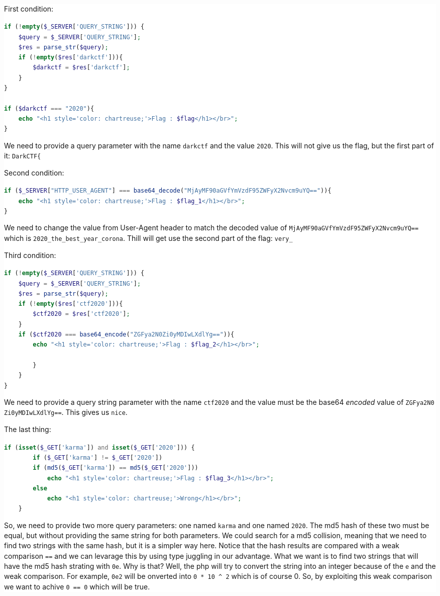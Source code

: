 First condition:
```php
if (!empty($_SERVER['QUERY_STRING'])) {
    $query = $_SERVER['QUERY_STRING'];
    $res = parse_str($query);
    if (!empty($res['darkctf'])){
        $darkctf = $res['darkctf'];
    }
}

if ($darkctf === "2020"){
    echo "<h1 style='color: chartreuse;'>Flag : $flag</h1></br>";
} 
```
We need to provide a query parameter with the name `darkctf` and the value `2020`. This will not give us the flag, but the first part of it: `DarkCTF{`

Second condition:
```php
if ($_SERVER["HTTP_USER_AGENT"] === base64_decode("MjAyMF90aGVfYmVzdF95ZWFyX2Nvcm9uYQ==")){
    echo "<h1 style='color: chartreuse;'>Flag : $flag_1</h1></br>";
} 
```
We need to change the value from User-Agent header to match the decoded value of `MjAyMF90aGVfYmVzdF95ZWFyX2Nvcm9uYQ==` which is `2020_the_best_year_corona`. Thill will get use the second part of the flag: `very_`

Third condition:
```php
if (!empty($_SERVER['QUERY_STRING'])) {
    $query = $_SERVER['QUERY_STRING'];
    $res = parse_str($query);
    if (!empty($res['ctf2020'])){
        $ctf2020 = $res['ctf2020'];
    }
    if ($ctf2020 === base64_encode("ZGFya2N0Zi0yMDIwLXdlYg==")){
        echo "<h1 style='color: chartreuse;'>Flag : $flag_2</h1></br>";
                
        }
    } 
}
```
We need to provide a query string parameter with the name `ctf2020` and the value must be the base64 *encoded* value of `ZGFya2N0Zi0yMDIwLXdlYg==`.
This gives us `nice`.

The last thing:
```php
if (isset($_GET['karma']) and isset($_GET['2020'])) {
        if ($_GET['karma'] != $_GET['2020'])
        if (md5($_GET['karma']) == md5($_GET['2020']))
            echo "<h1 style='color: chartreuse;'>Flag : $flag_3</h1></br>";
        else
            echo "<h1 style='color: chartreuse;'>Wrong</h1></br>";
    } 
```
So, we need to provide two more query parameters: one named `karma` and one named `2020`. The md5 hash of these two must be equal, but without providing the same string for both parameters. We could search for a md5 collision, meaning that we need to find two strings with the same hash, but it is a simpler way here.
Notice that the hash results are compared with a weak comparison `==` and we can levarage this by using type juggling in our advantage.
What we want is to find two strings that will have the md5 hash strating with `0e`. Why is that? Well, the php will try to convert the string into an integer because of the `e` and the weak comparison. For example, `0e2` will be onverted into `0 * 10 ^ 2` which is of course 0. So, by exploiting this weak comparison we want to achive `0 == 0` which will be true.